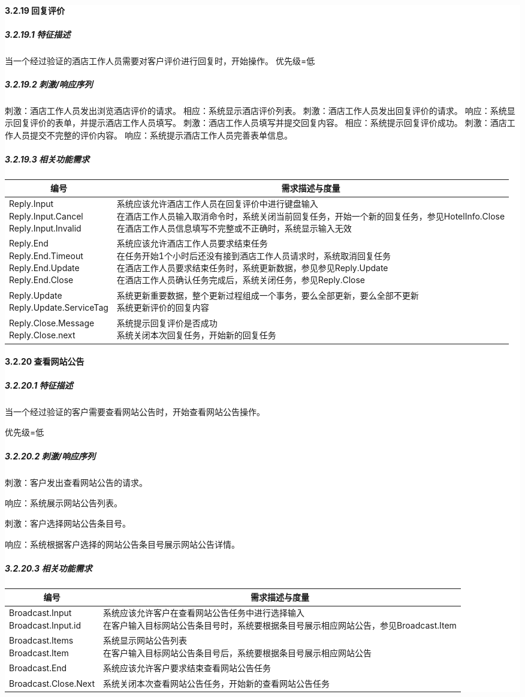 #### 3.2.19 回复评价

##### 3.2.19.1 特征描述

当一个经过验证的酒店工作人员需要对客户评价进行回复时，开始操作。
优先级=低

##### 3.2.19.2 刺激/响应序列

刺激：酒店工作人员发出浏览酒店评价的请求。
相应：系统显示酒店评价列表。
刺激：酒店工作人员发出回复评价的请求。
响应：系统显示回复评价的表单，并提示酒店工作人员填写。
刺激：酒店工作人员填写并提交回复内容。
相应：系统提示回复评价成功。
刺激：酒店工作人员提交不完整的评价内容。
响应：系统提示酒店工作人员完善表单信息。

##### 3.2.19.3 相关功能需求

| 编号                                                         | 需求描述与度量                                               |
| ------------------------------------------------------------ | ------------------------------------------------------------ |
| Reply.Input<br />Reply.Input.Cancel<br />Reply.Input.Invalid | 系统应该允许酒店工作人员在回复评价中进行键盘输入<br />在酒店工作人员输入取消命令时，系统关闭当前回复任务，开始一个新的回复任务，参见HotelInfo.Close<br />在酒店工作人员信息填写不完整或不正确时，系统显示输入无效 |
| Reply.End<br />Reply.End.Timeout<br />Reply.End.Update<br />Reply.End.Close | 系统应该允许酒店工作人员要求结束任务<br />在任务开始1个小时后还没有接到酒店工作人员请求时，系统取消回复任务<br />在酒店工作人员要求结束任务时，系统更新数据，参见参见Reply.Update<br />在酒店工作人员确认任务完成后，系统关闭任务，参见Reply.Close |
| Reply.Update<br />Reply.Update.ServiceTag<br />              | 系统更新重要数据，整个更新过程组成一个事务，要么全部更新，要么全部不更新<br />系统更新评价的回复内容<br /> |
| Reply.Close.Message<br />Reply.Close.next                    | 系统提示回复评价是否成功<br />系统关闭本次回复任务，开始新的回复任务 |




#### 3.2.20 查看网站公告

##### 3.2.20.1 特征描述

当一个经过验证的客户需要查看网站公告时，开始查看网站公告操作。

优先级=低

##### 3.2.20.2 刺激/响应序列

刺激：客户发出查看网站公告的请求。

响应：系统展示网站公告列表。

刺激：客户选择网站公告条目号。

响应：系统根据客户选择的网站公告条目号展示网站公告详情。

##### 3.2.20.3 相关功能需求

| 编号                                          | 需求描述与度量                                               |
| --------------------------------------------- | ------------------------------------------------------------ |
| Broadcast.Input<br />Broadcast.Input.id<br /> | 系统应该允许客户在查看网站公告任务中进行选择输入<br />在客户输入目标网站公告条目号时，系统要根据条目号展示相应网站公告，参见Broadcast.Item<br /> |
| Broadcast.Items<br />Broadcast.Item<br />     | 系统显示网站公告列表<br />在客户输入目标网站公告条目号后，系统要根据条目号展示相应网站公告<br /> |
| Broadcast.End                                 | 系统应该允许客户要求结束查看网站公告任务                     |
| Broadcast.Close.Next                          | 系统关闭本次查看网站公告任务，开始新的查看网站公告任务       |
